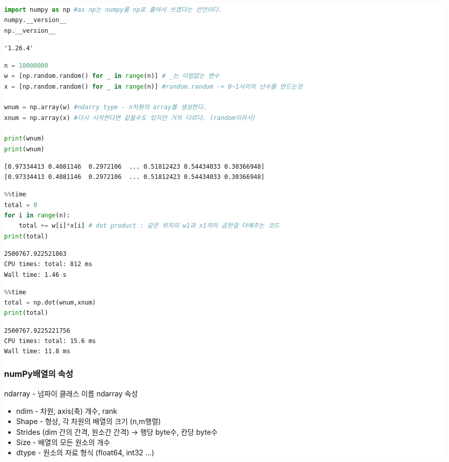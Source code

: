 ```python
import numpy as np #as np는 numpy를 np로 줄여서 쓰겠다는 선언이다.
numpy.__version__
np.__version__
```




    '1.26.4'




```python
n = 10000000
w = [np.random.random() for _ in range(n)] # _는 이럼없는 변수 
x = [np.random.random() for _ in range(n)] #random.random -> 0~1사이의 난수를 만드는것

wnum = np.array(w) #ndarry type - n차원의 array를 생성한다.
xnum = np.array(x) #다시 시작한다면 같을수도 있지만 거의 다르다. (random이라서)

print(wnum)
print(wnum)
```

    [0.97334413 0.4081146  0.2972106  ... 0.51812423 0.54434033 0.30366948]
    [0.97334413 0.4081146  0.2972106  ... 0.51812423 0.54434033 0.30366948]
    


```python
%%time 
total = 0
for i in range(n):
    total += w[i]*x[i] # dot product : 같은 위치의 w1과 x1끼리 곱한걸 더해주는 코드
print(total)
```

    2500767.922521863
    CPU times: total: 812 ms
    Wall time: 1.46 s
    


```python
%%time
total = np.dot(wnum,xnum)
print(total)
```

    2500767.9225221756
    CPU times: total: 15.6 ms
    Wall time: 11.8 ms
    

### numPy배열의 속성
ndarray - 넘파이 클래스 이름
   ndarray 속성
   - ndim - 차원, axis(축) 개수, rank
   - Shape - 형상, 각 차원의 배열의 크기 (n,m행렬)
   - Strides (dim 간의 간격, 원소간 간격) -> 행당 byte수, 칸당 byte수
   - Size - 배열의 모든 원소의 개수
   - dtype - 원소의 자료 형식 (float64, int32 ...)
